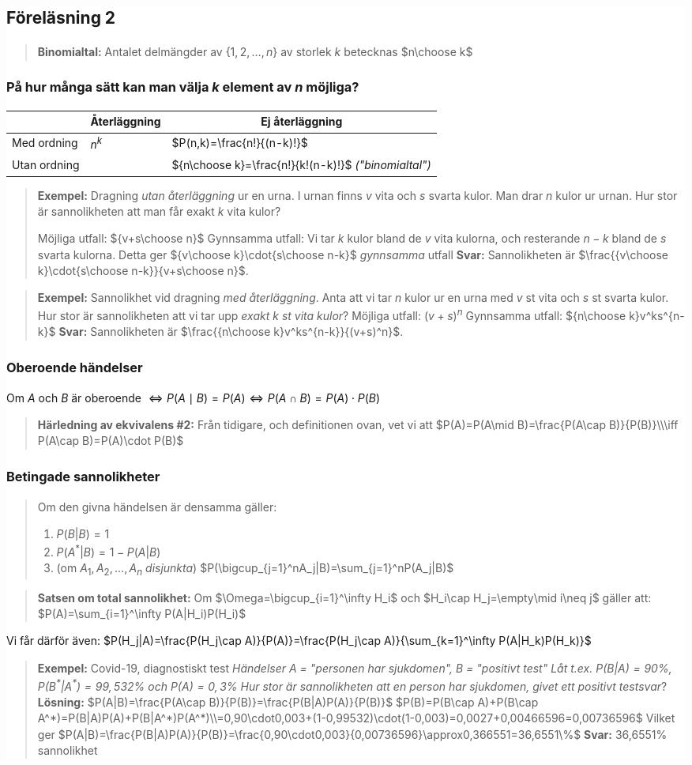 
## Föreläsning 2

> **Binomialtal:** Antalet delmängder av $\{1,2,\dots,n\}$ av storlek $k$ betecknas $n\choose k$

### På hur många sätt kan man välja $k$ element av $n$ möjliga?
||Återläggning|Ej återläggning|
|-|-|-|
|Med ordning|$n^k$|$P(n,k)=\frac{n!}{(n-k)!}$|
|Utan ordning||${n\choose k}=\frac{n!}{k!(n-k)!}$ *("binomialtal")*|

> **Exempel:** Dragning *utan återläggning* ur en urna.
> I urnan finns $v$ vita och $s$ svarta kulor. Man drar $n$ kulor ur urnan.
> Hur stor är sannolikheten att man får exakt $k$ vita kulor?
> 
> Möjliga utfall: ${v+s\choose n}$
> Gynnsamma utfall: Vi tar $k$ kulor bland de $v$ vita kulorna, och resterande $n-k$ bland de $s$ svarta kulorna. Detta ger ${v\choose k}\cdot{s\choose n-k}$ *gynnsamma* utfall
> **Svar:** Sannolikheten är $\frac{{v\choose k}\cdot{s\choose n-k}}{v+s\choose n}$.

> **Exempel:** Sannolikhet vid dragning *med återläggning*.
> Anta att vi tar $n$ kulor ur en urna med $v$ st vita och $s$ st svarta kulor. Hur stor är sannolikheten att vi tar upp *exakt $k$ st vita kulor*?
> Möjliga utfall: $(v+s)^n$
> Gynnsamma utfall: ${n\choose k}v^ks^{n-k}$
> **Svar:** Sannolikheten är $\frac{{n\choose k}v^ks^{n-k}}{(v+s)^n}$.

### Oberoende händelser
Om $A$ och $B$ är oberoende $\iff P(A\mid B)=P(A)\iff P(A\cap B)=P(A)\cdot P(B)$

> **Härledning av ekvivalens #2:**
> Från tidigare, och definitionen ovan, vet vi att $P(A)=P(A\mid B)=\frac{P(A\cap B)}{P(B)}\\\iff P(A\cap B)=P(A)\cdot P(B)$

### Betingade sannolikheter
> Om den givna händelsen är densamma gäller:
> 1. $P(B|B)=1$
> 2. $P(A^*|B)=1-P(A|B)$
> 3. (om $A_1,A_2,\dots,A_n$ *disjunkta*) $P(\bigcup_{j=1}^nA_j|B)=\sum_{j=1}^nP(A_j|B)$


> **Satsen om total sannolikhet:**
> Om $\Omega=\bigcup_{i=1}^\infty H_i$ och $H_i\cap H_j=\empty\mid i\neq j$ gäller att:
> $P(A)=\sum_{i=1}^\infty P(A|H_i)P(H_i)$

Vi får därför även:
$P(H_j|A)=\frac{P(H_j\cap A)}{P(A)}=\frac{P(H_j\cap A)}{\sum_{k=1}^\infty P(A|H_k)P(H_k)}$

> **Exempel:** Covid-19, diagnostiskt test
> *Händelser $A$ = "personen har sjukdomen", $B$ = "positivt test"
> Låt t.ex. $P(B|A)=90\%$, $P(B^*|A^*)=99,532\%$ och $P(A)=0,3\%$
> Hur stor är sannolikheten att en person har sjukdomen, givet ett positivt testsvar*?
> **Lösning:**
> $P(A|B)=\frac{P(A\cap B)}{P(B)}=\frac{P(B|A)P(A)}{P(B)}$
> $P(B)=P(B\cap A)+P(B\cap A^*)=P(B|A)P(A)+P(B|A^*)P(A^*)\\=0,90\cdot0,003+(1-0,99532)\cdot(1-0,003)=0,0027+0,00466596=0,00736596$
> Vilket ger
> $P(A|B)=\frac{P(B|A)P(A)}{P(B)}=\frac{0,90\cdot0,003}{0,00736596}\approx0,366551=36,6551\%$
> **Svar:** 36,6551% sannolikhet
